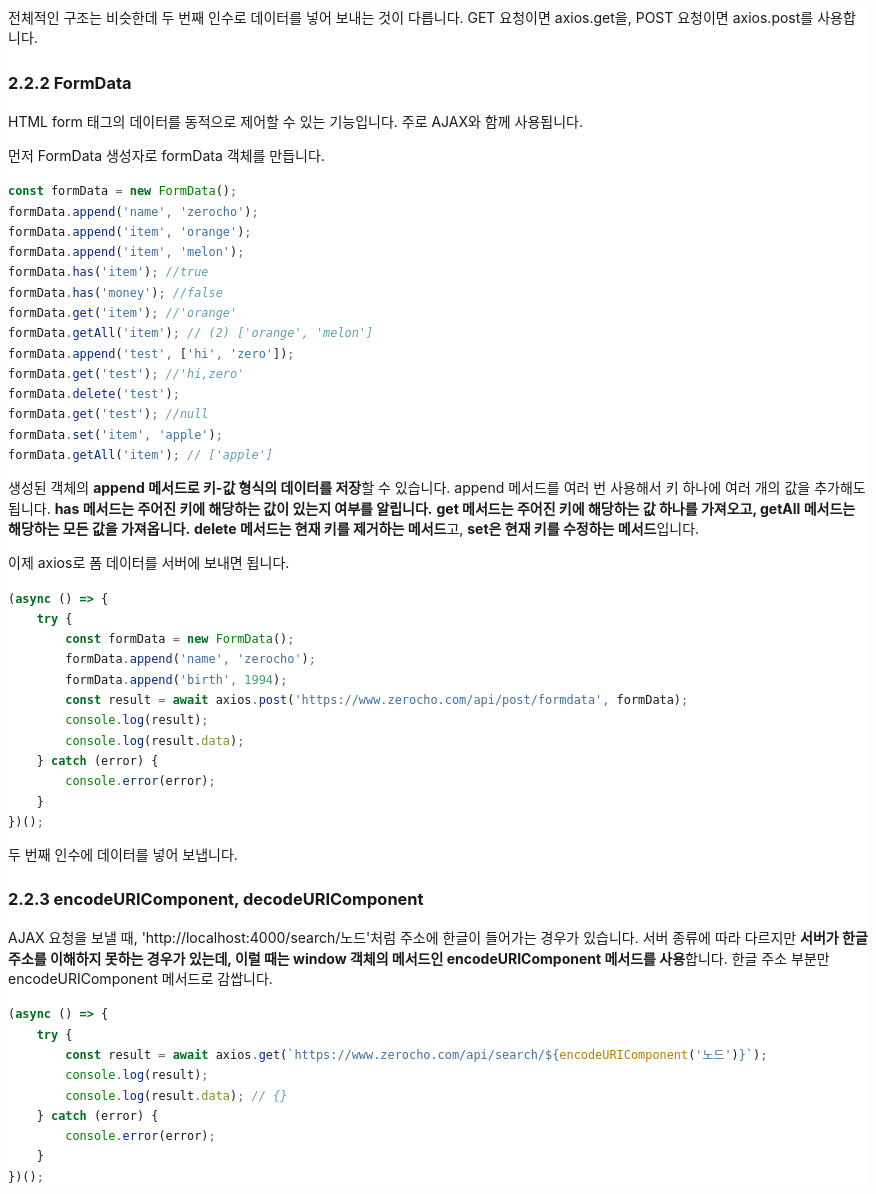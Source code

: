 
전체적인 구조는 비슷한데 두 번째 인수로 데이터를 넣어 보내는 것이 다릅니다. GET 요청이면 axios.get을, POST 요청이면 axios.post를 사용합니다.

### 2.2.2 FormData

HTML form 태그의 데이터를 동적으로 제어할 수 있는 기능입니다. 주로 AJAX와 함께 사용됩니다.

먼저 FormData 생성자로 formData 객체를 만듭니다.

```js
const formData = new FormData();
formData.append('name', 'zerocho');
formData.append('item', 'orange');
formData.append('item', 'melon');
formData.has('item'); //true
formData.has('money'); //false
formData.get('item'); //'orange'
formData.getAll('item'); // (2) ['orange', 'melon']
formData.append('test', ['hi', 'zero']);
formData.get('test'); //'hi,zero'
formData.delete('test');
formData.get('test'); //null
formData.set('item', 'apple');
formData.getAll('item'); // ['apple']
```

생성된 객체의 **append 메서드로 키-값 형식의 데이터를 저장**할 수 있습니다. append 메서드를 여러 번 사용해서 키 하나에 여러 개의 값을 추가해도 됩니다. **has 메서드는 주어진 키에 해당하는 값이 있는지 여부를 알립니다.** **get 메서드는 주어진 키에 해당하는 값 하나를 가져오고, getAll 메서드는 해당하는 모든 값을 가져옵니다.** **delete 메서드는 현재 키를 제거하는 메서드**고, **set은 현재 키를 수정하는 메서드**입니다.

이제 axios로 폼 데이터를 서버에 보내면 됩니다.

```js
(async () => {
    try {
        const formData = new FormData();
        formData.append('name', 'zerocho');
        formData.append('birth', 1994);
        const result = await axios.post('https://www.zerocho.com/api/post/formdata', formData);
        console.log(result);
        console.log(result.data);
    } catch (error) {
        console.error(error);
    }
})();
```

두 번째 인수에 데이터를 넣어 보냅니다.

### 2.2.3 encodeURIComponent, decodeURIComponent

AJAX 요청을 보낼 때, 'http://localhost:4000/search/노드'처럼 주소에 한글이 들어가는 경우가 있습니다. 서버 종류에 따라 다르지만 **서버가 한글 주소를 이해하지 못하는 경우가 있는데, 이럴 때는 window 객체의 메서드인 encodeURIComponent 메서드를 사용**합니다. 한글 주소 부분만 encodeURIComponent 메서드로 감쌉니다.

```js
(async () => {
    try {
        const result = await axios.get(`https://www.zerocho.com/api/search/${encodeURIComponent('노드')}`);
        console.log(result);
        console.log(result.data); // {}
    } catch (error) {
        console.error(error);
    }
})();
```

